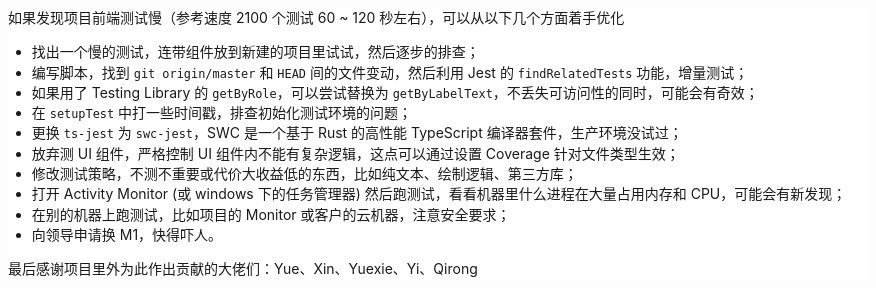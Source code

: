 如果发现项目前端测试慢（参考速度 2100 个测试 60 ~ 120 秒左右），可以从以下几个方面着手优化

- 找出一个慢的测试，连带组件放到新建的项目里试试，然后逐步的排查；
- 编写脚本，找到 `git origin/master` 和 `HEAD` 间的文件变动，然后利用 Jest 的 `findRelatedTests` 功能，增量测试；
- 如果用了 Testing Library 的 `getByRole`，可以尝试替换为 `getByLabelText`，不丢失可访问性的同时，可能会有奇效；
- 在 `setupTest` 中打一些时间戳，排查初始化测试环境的问题；
- 更换 `ts-jest` 为 `swc-jest`，SWC 是一个基于 Rust 的高性能 TypeScript 编译器套件，生产环境没试过；
- 放弃测 UI 组件，严格控制 UI 组件内不能有复杂逻辑，这点可以通过设置 Coverage 针对文件类型生效；
- 修改测试策略，不测不重要或代价大收益低的东西，比如纯文本、绘制逻辑、第三方库；
- 打开 Activity Monitor (或 windows 下的任务管理器) 然后跑测试，看看机器里什么进程在大量占用内存和 CPU，可能会有新发现；
- 在别的机器上跑测试，比如项目的 Monitor 或客户的云机器，注意安全要求；
- 向领导申请换 M1，快得吓人。

最后感谢项目里外为此作出贡献的大佬们：Yue、Xin、Yuexie、Yi、Qirong
